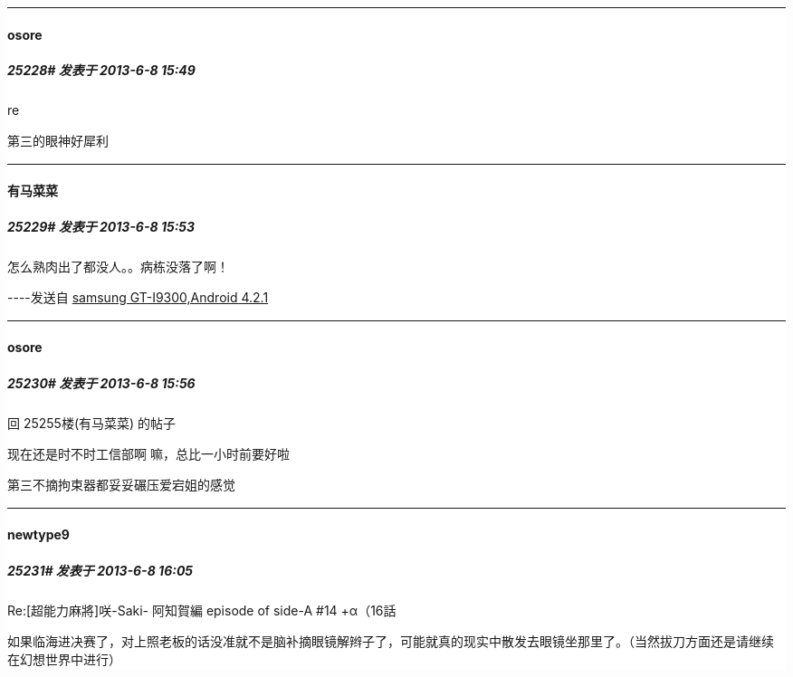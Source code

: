 

-----

####  osore  
##### 25228#       发表于 2013-6-8 15:49

re



第三的眼神好犀利







-----

####  有马菜菜  
##### 25229#       发表于 2013-6-8 15:53




怎么熟肉出了都没人。。病栋没落了啊！

----发送自 [samsung GT-I9300,Android 4.2.1](http://stage1.5j4m.com)







-----

####  osore  
##### 25230#       发表于 2013-6-8 15:56

回 25255楼(有马菜菜) 的帖子



现在还是时不时工信部啊
嘛，总比一小时前要好啦


第三不摘拘束器都妥妥碾压爱宕姐的感觉







-----

####  newtype9  
##### 25231#       发表于 2013-6-8 16:05

Re:[超能力麻將]咲-Saki- 阿知賀編 episode of side-A #14 +α（16話



如果临海进决赛了，对上照老板的话没准就不是脑补摘眼镜解辫子了，可能就真的现实中散发去眼镜坐那里了。（当然拔刀方面还是请继续在幻想世界中进行）
